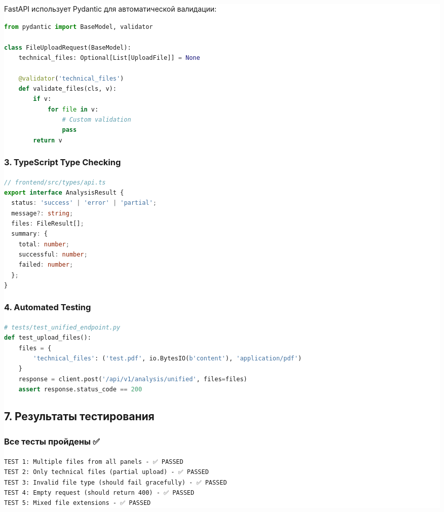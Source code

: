 FastAPI использует Pydantic для автоматической валидации:
```python
from pydantic import BaseModel, validator

class FileUploadRequest(BaseModel):
    technical_files: Optional[List[UploadFile]] = None
    
    @validator('technical_files')
    def validate_files(cls, v):
        if v:
            for file in v:
                # Custom validation
                pass
        return v
```

### 3. TypeScript Type Checking

```typescript
// frontend/src/types/api.ts
export interface AnalysisResult {
  status: 'success' | 'error' | 'partial';
  message?: string;
  files: FileResult[];
  summary: {
    total: number;
    successful: number;
    failed: number;
  };
}
```

### 4. Automated Testing

```python
# tests/test_unified_endpoint.py
def test_upload_files():
    files = {
        'technical_files': ('test.pdf', io.BytesIO(b'content'), 'application/pdf')
    }
    response = client.post('/api/v1/analysis/unified', files=files)
    assert response.status_code == 200
```

## 7. Результаты тестирования

### Все тесты пройдены ✅

```
TEST 1: Multiple files from all panels - ✅ PASSED
TEST 2: Only technical files (partial upload) - ✅ PASSED
TEST 3: Invalid file type (should fail gracefully) - ✅ PASSED
TEST 4: Empty request (should return 400) - ✅ PASSED
TEST 5: Mixed file extensions - ✅ PASSED
```

